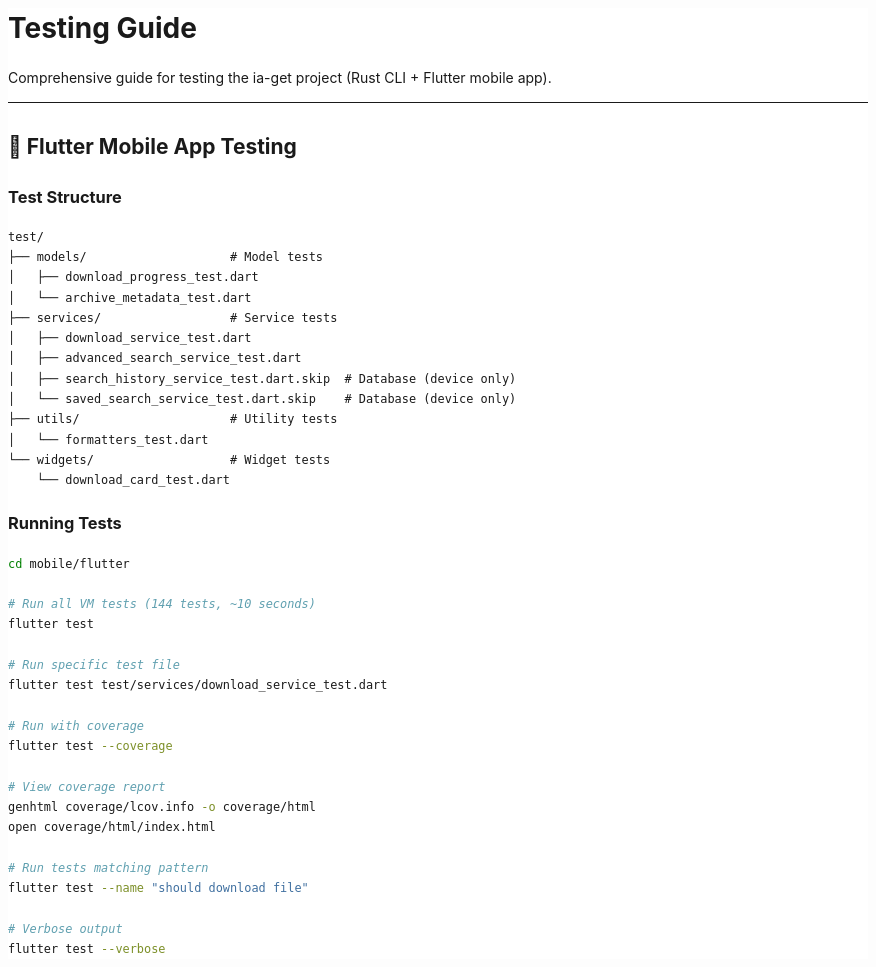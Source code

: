 # Testing Guide

Comprehensive guide for testing the ia-get project (Rust CLI + Flutter mobile app).

---

## 🧪 Flutter Mobile App Testing

### Test Structure

```
test/
├── models/                    # Model tests
│   ├── download_progress_test.dart
│   └── archive_metadata_test.dart
├── services/                  # Service tests
│   ├── download_service_test.dart
│   ├── advanced_search_service_test.dart
│   ├── search_history_service_test.dart.skip  # Database (device only)
│   └── saved_search_service_test.dart.skip    # Database (device only)
├── utils/                     # Utility tests
│   └── formatters_test.dart
└── widgets/                   # Widget tests
    └── download_card_test.dart
```

### Running Tests

```bash
cd mobile/flutter

# Run all VM tests (144 tests, ~10 seconds)
flutter test

# Run specific test file
flutter test test/services/download_service_test.dart

# Run with coverage
flutter test --coverage

# View coverage report
genhtml coverage/lcov.info -o coverage/html
open coverage/html/index.html

# Run tests matching pattern
flutter test --name "should download file"

# Verbose output
flutter test --verbose
```
